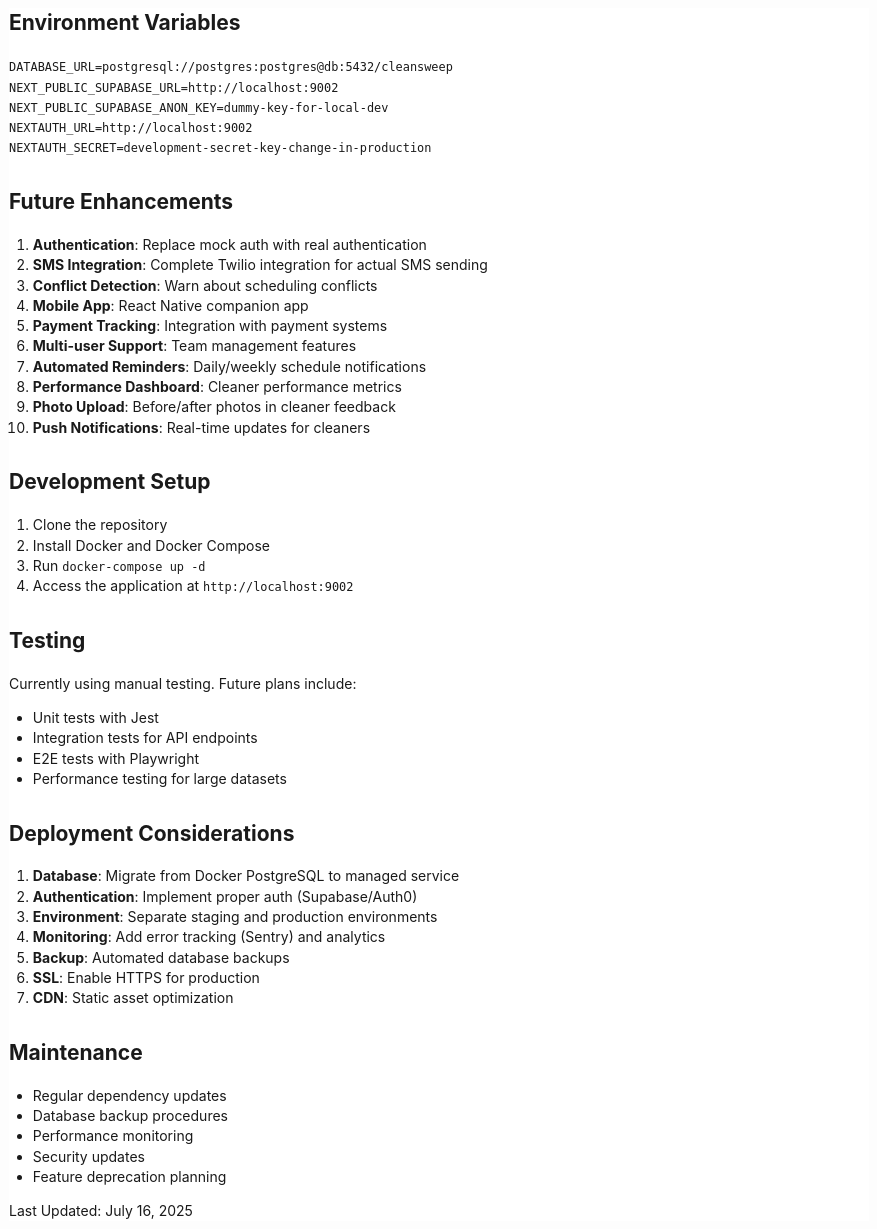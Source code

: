 ## Environment Variables

```env
DATABASE_URL=postgresql://postgres:postgres@db:5432/cleansweep
NEXT_PUBLIC_SUPABASE_URL=http://localhost:9002
NEXT_PUBLIC_SUPABASE_ANON_KEY=dummy-key-for-local-dev
NEXTAUTH_URL=http://localhost:9002
NEXTAUTH_SECRET=development-secret-key-change-in-production
```

## Future Enhancements

1. **Authentication**: Replace mock auth with real authentication
2. **SMS Integration**: Complete Twilio integration for actual SMS sending
3. **Conflict Detection**: Warn about scheduling conflicts
4. **Mobile App**: React Native companion app
5. **Payment Tracking**: Integration with payment systems
6. **Multi-user Support**: Team management features
7. **Automated Reminders**: Daily/weekly schedule notifications
8. **Performance Dashboard**: Cleaner performance metrics
9. **Photo Upload**: Before/after photos in cleaner feedback
10. **Push Notifications**: Real-time updates for cleaners

## Development Setup

1. Clone the repository
2. Install Docker and Docker Compose
3. Run `docker-compose up -d`
4. Access the application at `http://localhost:9002`

## Testing

Currently using manual testing. Future plans include:
- Unit tests with Jest
- Integration tests for API endpoints
- E2E tests with Playwright
- Performance testing for large datasets

## Deployment Considerations

1. **Database**: Migrate from Docker PostgreSQL to managed service
2. **Authentication**: Implement proper auth (Supabase/Auth0)
3. **Environment**: Separate staging and production environments
4. **Monitoring**: Add error tracking (Sentry) and analytics
5. **Backup**: Automated database backups
6. **SSL**: Enable HTTPS for production
7. **CDN**: Static asset optimization

## Maintenance

- Regular dependency updates
- Database backup procedures
- Performance monitoring
- Security updates
- Feature deprecation planning

Last Updated: July 16, 2025